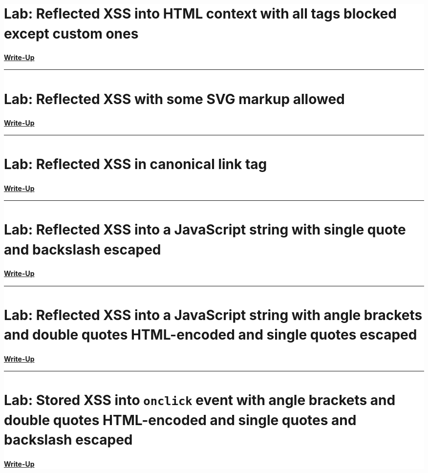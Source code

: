 # Lab: Reflected XSS into HTML context with all tags blocked except custom ones
[**Write-Up**](https://medium.com/@booruledie/portswigger-labs-reflected-xss-5-3b25b71aa65a)

---

# Lab: Reflected XSS with some SVG markup allowed
[**Write-Up**](https://medium.com/@booruledie/portswigger-labs-reflected-xss-6-4ec3fc64b287)

---
#  Lab: Reflected XSS in canonical link tag
[**Write-Up**](https://medium.com/@booruledie/portswigger-labs-reflected-xss-7-7ee98d284f6c)

---
# Lab: Reflected XSS into a JavaScript string with single quote and backslash escaped
[**Write-Up**](https://medium.com/@booruledie/1be71da713ae)

---
# Lab: Reflected XSS into a JavaScript string with angle brackets and double quotes HTML-encoded and single quotes escaped
[**Write-Up**](https://medium.com/@booruledie/portswigger-labs-reflected-xss-9-10749c744d6c)

---
# Lab: Stored XSS into `onclick` event with angle brackets and double quotes HTML-encoded and single quotes and backslash escaped
[**Write-Up**]()